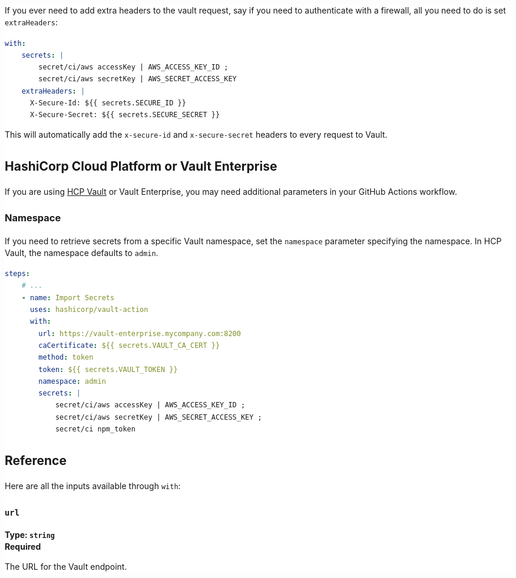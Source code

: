 If you ever need to add extra headers to the vault request, say if you need to authenticate with a firewall, all you need to do is set `extraHeaders`:

```yaml
with:
    secrets: |
        secret/ci/aws accessKey | AWS_ACCESS_KEY_ID ;
        secret/ci/aws secretKey | AWS_SECRET_ACCESS_KEY
    extraHeaders: |
      X-Secure-Id: ${{ secrets.SECURE_ID }}
      X-Secure-Secret: ${{ secrets.SECURE_SECRET }}
```

This will automatically add the `x-secure-id` and `x-secure-secret` headers to every request to Vault.

## HashiCorp Cloud Platform or Vault Enterprise

If you are using [HCP Vault](https://cloud.hashicorp.com/products/vault)
or Vault Enterprise, you may need additional parameters in
your GitHub Actions workflow.

### Namespace

If you need to retrieve secrets from a specific Vault namespace, set the `namespace`
parameter specifying the namespace. In HCP Vault, the namespace defaults to `admin`.

```yaml
steps:
    # ...
    - name: Import Secrets
      uses: hashicorp/vault-action
      with:
        url: https://vault-enterprise.mycompany.com:8200
        caCertificate: ${{ secrets.VAULT_CA_CERT }}
        method: token
        token: ${{ secrets.VAULT_TOKEN }}
        namespace: admin
        secrets: |
            secret/ci/aws accessKey | AWS_ACCESS_KEY_ID ;
            secret/ci/aws secretKey | AWS_SECRET_ACCESS_KEY ;
            secret/ci npm_token
```

## Reference

Here are all the inputs available through `with`:

### `url`

**Type: `string`**\
**Required**

The URL for the Vault endpoint.
